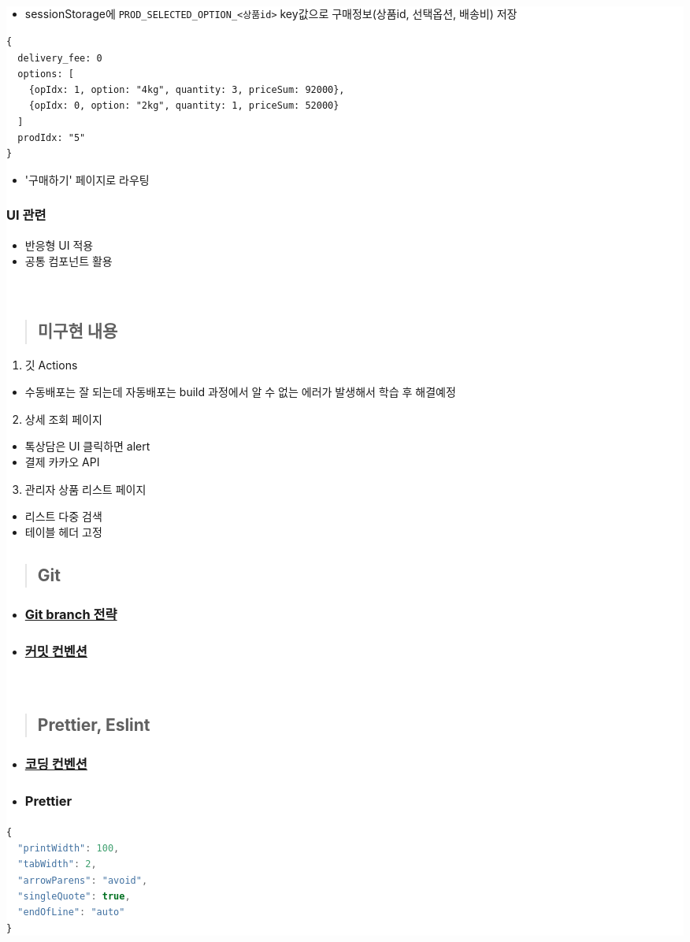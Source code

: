 - sessionStorage에 `PROD_SELECTED_OPTION_<상품id>` key값으로 구매정보(상품id, 선택옵션, 배송비) 저장

```
{
  delivery_fee: 0
  options: [
    {opIdx: 1, option: "4kg", quantity: 3, priceSum: 92000},
    {opIdx: 0, option: "2kg", quantity: 1, priceSum: 52000}
  ]
  prodIdx: "5"
}
```

- '구매하기' 페이지로 라우팅

### UI 관련

- 반응형 UI 적용
- 공통 컴포넌트 활용

<br>

> ## 미구현 내용

1. 깃 Actions

- 수동배포는 잘 되는데 자동배포는 build 과정에서 알 수 없는 에러가 발생해서 학습 후 해결예정

2. 상세 조회 페이지

- 톡상담은 UI 클릭하면 alert
- 결제 카카오 API

3. 관리자 상품 리스트 페이지

- 리스트 다중 검색
- 테이블 헤더 고정
  <br>

> ## Git

- ### [Git branch 전략](https://github.com/wanted-pre-onboarding-fe-6-10/FRUITTE/wiki/%EA%B9%83-%EB%B8%8C%EB%9E%9C%EC%B9%98-%EC%A0%84%EB%9E%B5)

- ### [커밋 컨벤션](https://github.com/wanted-pre-onboarding-fe-6-10/FRUITTE/wiki/%EC%BB%A4%EB%B0%8B-%EC%BB%A8%EB%B2%A4%EC%85%98)

<br>

> ## Prettier, Eslint

- ### [코딩 컨벤션](https://github.com/wanted-pre-onboarding-fe-6-10/FRUITTE/wiki/%EC%BD%94%EB%94%A9-%EC%BB%A8%EB%B2%A4%EC%85%98)

- ### Prettier

```javascript
{
  "printWidth": 100,
  "tabWidth": 2,
  "arrowParens": "avoid",
  "singleQuote": true,
  "endOfLine": "auto"
}
```
